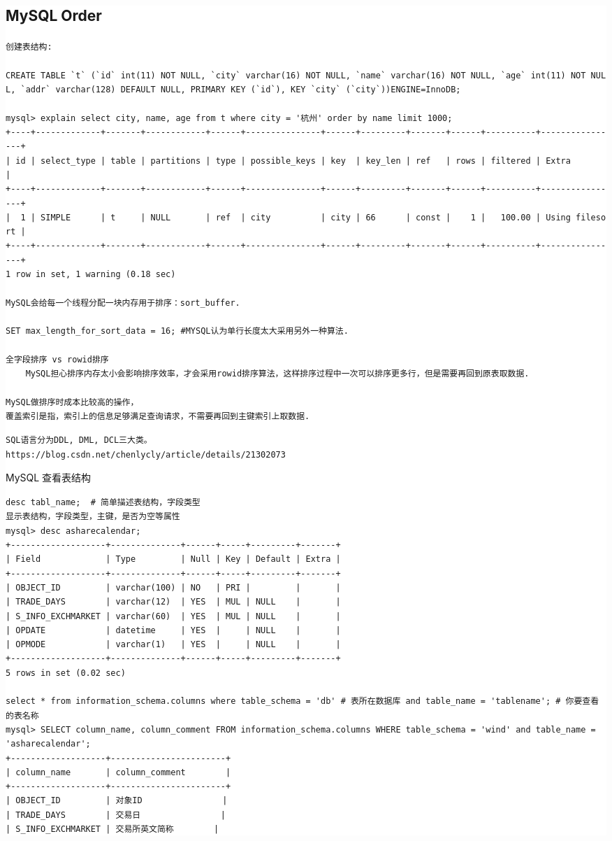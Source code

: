 MySQL Order
-----------
```
创建表结构:

CREATE TABLE `t` (`id` int(11) NOT NULL, `city` varchar(16) NOT NULL, `name` varchar(16) NOT NULL, `age` int(11) NOT NULL, `addr` varchar(128) DEFAULT NULL, PRIMARY KEY (`id`), KEY `city` (`city`))ENGINE=InnoDB;

mysql> explain select city, name, age from t where city = '杭州' order by name limit 1000;
+----+-------------+-------+------------+------+---------------+------+---------+-------+------+----------+----------------+
| id | select_type | table | partitions | type | possible_keys | key  | key_len | ref   | rows | filtered | Extra          |
+----+-------------+-------+------------+------+---------------+------+---------+-------+------+----------+----------------+
|  1 | SIMPLE      | t     | NULL       | ref  | city          | city | 66      | const |    1 |   100.00 | Using filesort |
+----+-------------+-------+------------+------+---------------+------+---------+-------+------+----------+----------------+
1 row in set, 1 warning (0.18 sec)

MySQL会给每一个线程分配一块内存用于排序：sort_buffer. 

SET max_length_for_sort_data = 16; #MYSQL认为单行长度太大采用另外一种算法.

全字段排序 vs rowid排序
    MySQL担心排序内存太小会影响排序效率，才会采用rowid排序算法，这样排序过程中一次可以排序更多行，但是需要再回到原表取数据.

MySQL做排序时成本比较高的操作，
覆盖索引是指，索引上的信息足够满足查询请求，不需要再回到主键索引上取数据.
```

```
SQL语言分为DDL, DML, DCL三大类。
https://blog.csdn.net/chenlycly/article/details/21302073

```

MySQL 查看表结构
```
desc tabl_name;  # 简单描述表结构，字段类型
显示表结构，字段类型，主键，是否为空等属性
mysql> desc asharecalendar;
+-------------------+--------------+------+-----+---------+-------+
| Field             | Type         | Null | Key | Default | Extra |
+-------------------+--------------+------+-----+---------+-------+
| OBJECT_ID         | varchar(100) | NO   | PRI |         |       |
| TRADE_DAYS        | varchar(12)  | YES  | MUL | NULL    |       |
| S_INFO_EXCHMARKET | varchar(60)  | YES  | MUL | NULL    |       |
| OPDATE            | datetime     | YES  |     | NULL    |       |
| OPMODE            | varchar(1)   | YES  |     | NULL    |       |
+-------------------+--------------+------+-----+---------+-------+
5 rows in set (0.02 sec)

select * from information_schema.columns where table_schema = 'db' # 表所在数据库 and table_name = 'tablename'; # 你要查看的表名称
mysql> SELECT column_name, column_comment FROM information_schema.columns WHERE table_schema = 'wind' and table_name = 'asharecalendar';
+-------------------+-----------------------+
| column_name       | column_comment        |
+-------------------+-----------------------+
| OBJECT_ID         | 对象ID                |
| TRADE_DAYS        | 交易日                |
| S_INFO_EXCHMARKET | 交易所英文简称        |
```